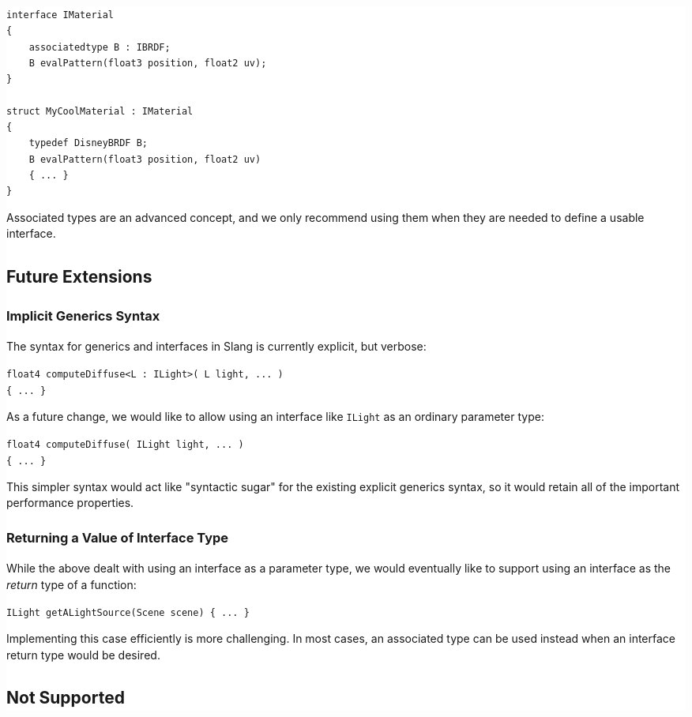 ```hlsl
interface IMaterial
{
	associatedtype B : IBRDF;
	B evalPattern(float3 position, float2 uv);
}

struct MyCoolMaterial : IMaterial
{
	typedef DisneyBRDF B;
	B evalPattern(float3 position, float2 uv)
	{ ... }
}
```

Associated types are an advanced concept, and we only recommend using them when they are needed to define a usable interface.


Future Extensions
-----------------

### Implicit Generics Syntax

The syntax for generics and interfaces in Slang is currently explicit, but verbose:

```hlsl
float4 computeDiffuse<L : ILight>( L light, ... )
{ ... }
```

As a future change, we would like to allow using an interface like `ILight` as an ordinary parameter type:

```hlsl
float4 computeDiffuse( ILight light, ... )
{ ... }
```

This simpler syntax would act like "syntactic sugar" for the existing explicit generics syntax, so it would retain all of the important performance properties.

### Returning a Value of Interface Type

While the above dealt with using an interface as a parameter type, we would eventually like to support using an interface as the *return* type of a function:

```hlsl
ILight getALightSource(Scene scene) { ... }
```

Implementing this case efficiently is more challenging. In most cases, an associated type can be used instead when an interface return type would be desired.


Not Supported
-------------
